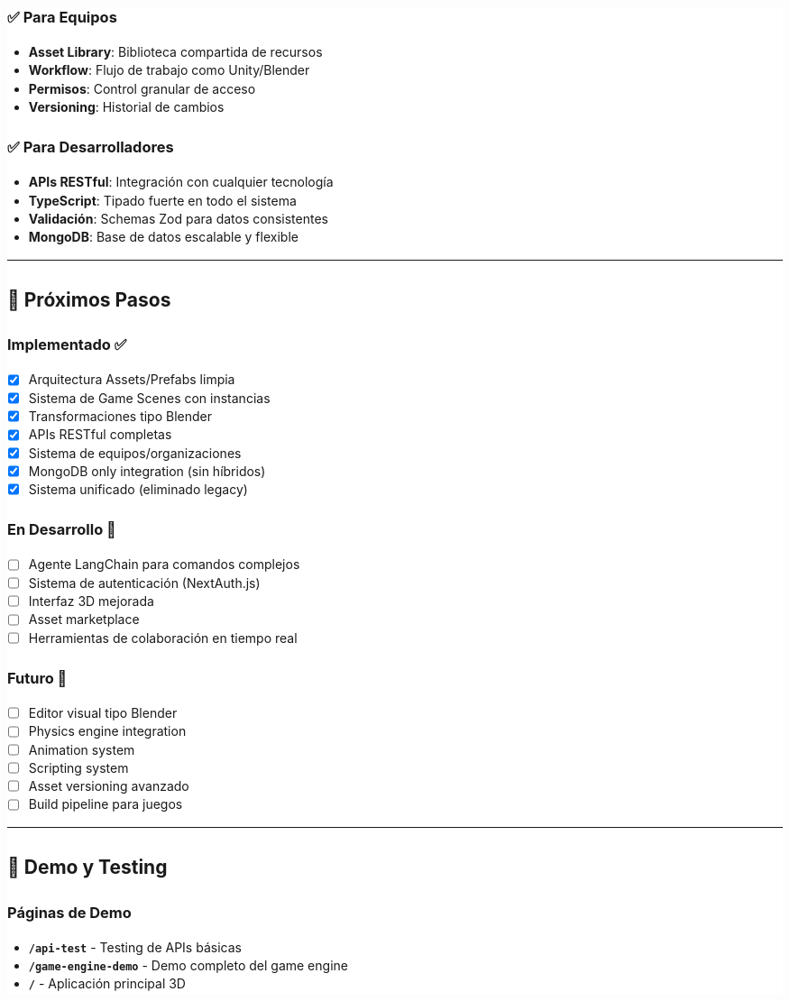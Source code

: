### **✅ Para Equipos**
- **Asset Library**: Biblioteca compartida de recursos
- **Workflow**: Flujo de trabajo como Unity/Blender
- **Permisos**: Control granular de acceso
- **Versioning**: Historial de cambios

### **✅ Para Desarrolladores**
- **APIs RESTful**: Integración con cualquier tecnología
- **TypeScript**: Tipado fuerte en todo el sistema
- **Validación**: Schemas Zod para datos consistentes
- **MongoDB**: Base de datos escalable y flexible

---

## 🚀 Próximos Pasos

### **Implementado ✅**
- [x] Arquitectura Assets/Prefabs limpia
- [x] Sistema de Game Scenes con instancias
- [x] Transformaciones tipo Blender
- [x] APIs RESTful completas
- [x] Sistema de equipos/organizaciones
- [x] MongoDB only integration (sin híbridos)
- [x] Sistema unificado (eliminado legacy)

### **En Desarrollo 🔄**
- [ ] Agente LangChain para comandos complejos
- [ ] Sistema de autenticación (NextAuth.js)
- [ ] Interfaz 3D mejorada
- [ ] Asset marketplace
- [ ] Herramientas de colaboración en tiempo real

### **Futuro 🔮**
- [ ] Editor visual tipo Blender
- [ ] Physics engine integration
- [ ] Animation system
- [ ] Scripting system
- [ ] Asset versioning avanzado
- [ ] Build pipeline para juegos

---

## 🧪 Demo y Testing

### **Páginas de Demo**
- **`/api-test`** - Testing de APIs básicas
- **`/game-engine-demo`** - Demo completo del game engine
- **`/`** - Aplicación principal 3D

